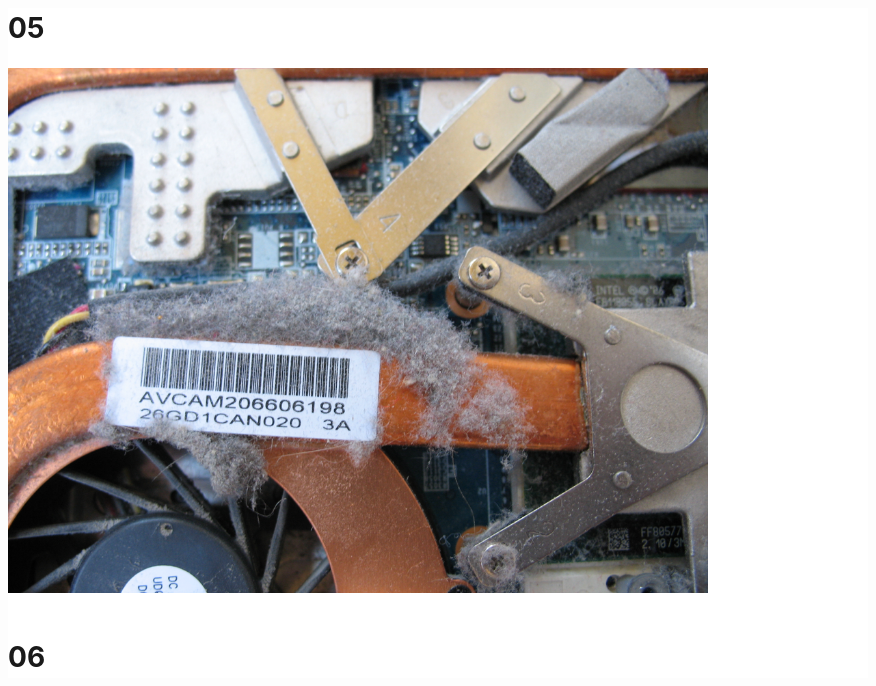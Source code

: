 # 05
<img src="https://raw.githubusercontent.com/dotignore/Raspberry/master/differents_things/projects/17_soldering/IMG_1034.JPG" alt="" data-canonical-src="" width="700" />

# 06